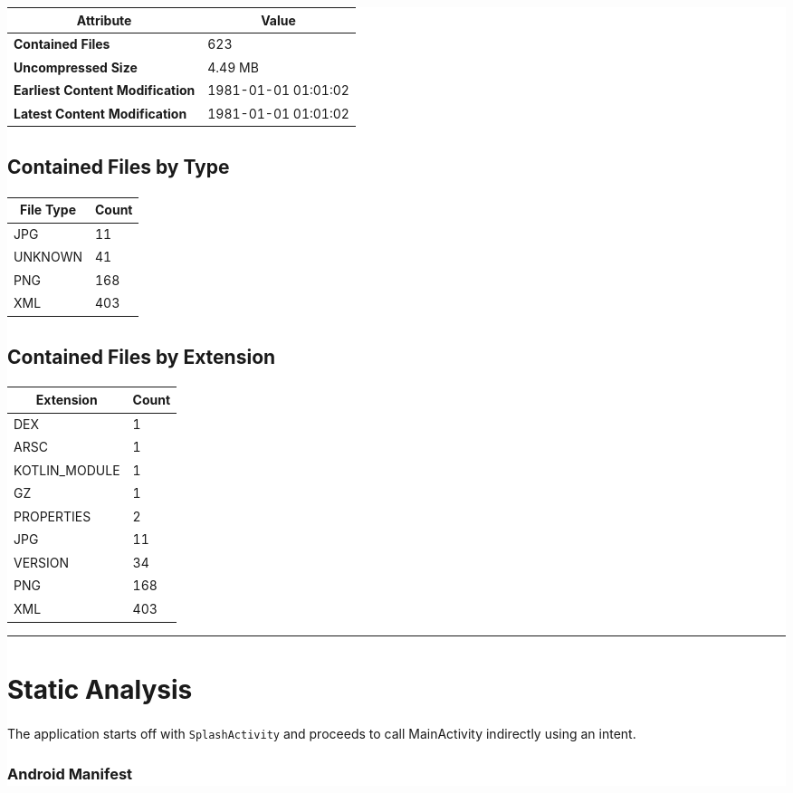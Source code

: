 | Attribute | Value |
| --- | --- |
| **Contained Files** | 623 |
| **Uncompressed Size** | 4.49 MB |
| **Earliest Content Modification** | 1981-01-01 01:01:02 |
| **Latest Content Modification** | 1981-01-01 01:01:02 |

## Contained Files by Type

| File Type | Count |
| --- | --- |
| JPG | 11 |
| UNKNOWN | 41 |
| PNG | 168 |
| XML | 403 |

## Contained Files by Extension

| Extension | Count |
| --- | --- |
| DEX | 1 |
| ARSC | 1 |
| KOTLIN_MODULE | 1 |
| GZ | 1 |
| PROPERTIES | 2 |
| JPG | 11 |
| VERSION | 34 |
| PNG | 168 |
| XML | 403 |

---

# Static Analysis

The application starts off with `SplashActivity` and proceeds to call MainActivity indirectly using an intent.

### Android Manifest
